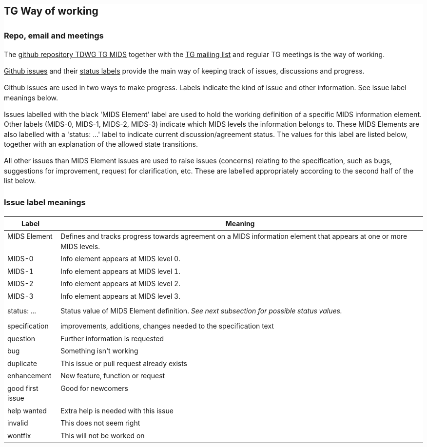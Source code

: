 ## TG Way of working

### Repo, email and meetings
The [github repository TDWG TG MIDS](https://github.com/tdwg/mids) together with the [TG mailing list](http://lists.tdwg.org/mailman/listinfo/tdwg-mids) and regular TG meetings is the way of working.

[Github issues](https://github.com/tdwg/mids/issues) and their [status labels](https://github.com/tdwg/mids/labels) provide the main way of keeping track of issues, discussions and progress.

Github issues are used in two ways to make progress. Labels indicate the kind of issue and other information. See issue label meanings below.

Issues labelled with the black 'MIDS Element' label are used to hold the working definition of a specific MIDS information element. Other labels (MIDS-0, MIDS-1, MIDS-2, MIDS-3) indicate which MIDS levels the information belongs to. These MIDS Elements are also labelled with a 'status: ...' label to indicate current discussion/agreement status. The values for this label are listed below, together with an explanation of the allowed state transitions.

All other issues than MIDS Element issues are used to raise issues (concerns) relating to the specification, such as bugs, suggestions for improvement, request for clarification, etc. These are labelled appropriately according to the second half of the list below.

### Issue label meanings

| **Label** | **Meaning** |
| ---- | ---- |
| MIDS Element | Defines and tracks progress towards agreement on a MIDS information element that appears at one or more MIDS levels. |
| MIDS-0 | Info element appears at MIDS level 0. |
| MIDS-1 | Info element appears at MIDS level 1. |
| MIDS-2 | Info element appears at MIDS level 2. |
| MIDS-3 | Info element appears at MIDS level 3. |
| | |
| status: ... | Status value of MIDS Element definition. *See next subsection for possible status values.* |
| | |
| specification | improvements, additions, changes needed to the specification text |
| question | Further information is requested |
| bug | Something isn't working |
| duplicate | This issue or pull request already exists |
| enhancement | New feature, function or request |
| good first issue | Good for newcomers |
| help wanted | Extra help is needed with this issue |
| invalid | This does not seem right |
| wontfix | This will not be worked on |
